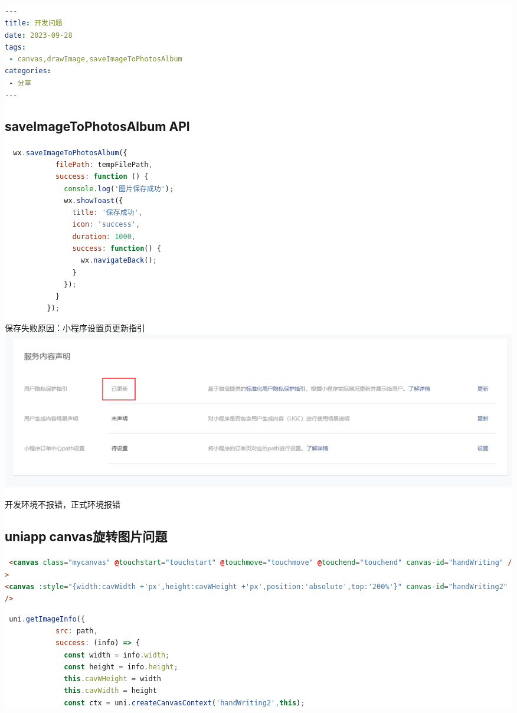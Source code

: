 ```yaml
---
title: 开发问题
date: 2023-09-28
tags:
 - canvas,drawImage,saveImageToPhotosAlbum
categories:
 - 分享
---
```


## saveImageToPhotosAlbum API

```js
  wx.saveImageToPhotosAlbum({
            filePath: tempFilePath,
            success: function () {
              console.log('图片保存成功');
              wx.showToast({
                title: '保存成功',
                icon: 'success',
                duration: 1000,
                success: function() {
                  wx.navigateBack();
                }
              });
            }
          });
```
保存失败原因：小程序设置页更新指引
![avatar](../../../.vuepress/public/imgs/share/update.png)

开发环境不报错，正式环境报错

## uniapp canvas旋转图片问题

```html
 <canvas class="mycanvas" @touchstart="touchstart" @touchmove="touchmove" @touchend="touchend" canvas-id="handWriting" />
<canvas :style="{width:cavWidth +'px',height:cavWHeight +'px',position:'absolute',top:'200%'}" canvas-id="handWriting2" />
```
```js
 uni.getImageInfo({
            src: path,
            success: (info) => {
              const width = info.width;
              const height = info.height;
              this.cavWHeight = width
              this.cavWidth = height
              const ctx = uni.createCanvasContext('handWriting2',this);
```